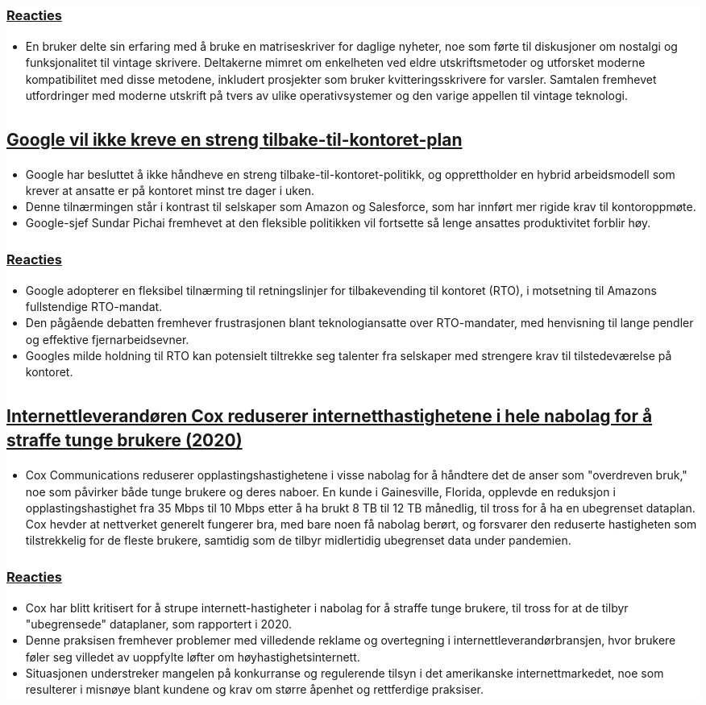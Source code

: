 ### [Reacties](https://news.ycombinator.com/item?id=41742210)

- En bruker delte sin erfaring med å bruke en matriseskriver for daglige nyheter, noe som førte til diskusjoner om nostalgi og funksjonalitet til vintage skrivere. Deltakerne mimret om enkelheten ved eldre utskriftsmetoder og utforsket moderne kompatibilitet med disse metodene, inkludert prosjekter som bruker kvitteringsskrivere for varsler. Samtalen fremhevet utfordringer med moderne utskrift på tvers av ulike operativsystemer og den varige appellen til vintage teknologi.

## [Google vil ikke kreve en streng tilbake-til-kontoret-plan](https://www.entrepreneur.com/business-news/google-recommits-to-hybrid-work-schedule-unlike-amazon/480683)

- Google har besluttet å ikke håndheve en streng tilbake-til-kontoret-politikk, og opprettholder en hybrid arbeidsmodell som krever at ansatte er på kontoret minst tre dager i uken.
- Denne tilnærmingen står i kontrast til selskaper som Amazon og Salesforce, som har innført mer rigide krav til kontoroppmøte.
- Google-sjef Sundar Pichai fremhevet at den fleksible politikken vil fortsette så lenge ansattes produktivitet forblir høy.

### [Reacties](https://news.ycombinator.com/item?id=41734046)

- Google adopterer en fleksibel tilnærming til retningslinjer for tilbakevending til kontoret (RTO), i motsetning til Amazons fullstendige RTO-mandat.
- Den pågående debatten fremhever frustrasjonen blant teknologiansatte over RTO-mandater, med henvisning til lange pendler og effektive fjernarbeidsevner.
- Googles milde holdning til RTO kan potensielt tiltrekke seg talenter fra selskaper med strengere krav til tilstedeværelse på kontoret.

## [Internettleverandøren Cox reduserer internetthastighetene i hele nabolag for å straffe tunge brukere (2020)](https://arstechnica.com/tech-policy/2020/06/cox-slows-internet-speeds-in-entire-neighborhoods-to-punish-any-heavy-users/)

- Cox Communications reduserer opplastingshastighetene i visse nabolag for å håndtere det de anser som "overdreven bruk," noe som påvirker både tunge brukere og deres naboer. En kunde i Gainesville, Florida, opplevde en reduksjon i opplastingshastighet fra 35 Mbps til 10 Mbps etter å ha brukt 8 TB til 12 TB månedlig, til tross for å ha en ubegrenset dataplan. Cox hevder at nettverket generelt fungerer bra, med bare noen få nabolag berørt, og forsvarer den reduserte hastigheten som tilstrekkelig for de fleste brukere, samtidig som de tilbyr midlertidig ubegrenset data under pandemien.

### [Reacties](https://news.ycombinator.com/item?id=41736215)

- Cox har blitt kritisert for å strupe internett-hastigheter i nabolag for å straffe tunge brukere, til tross for at de tilbyr "ubegrensede" dataplaner, som rapportert i 2020.
- Denne praksisen fremhever problemer med villedende reklame og overtegning i internettleverandørbransjen, hvor brukere føler seg villedet av uoppfylte løfter om høyhastighetsinternett.
- Situasjonen understreker mangelen på konkurranse og regulerende tilsyn i det amerikanske internettmarkedet, noe som resulterer i misnøye blant kundene og krav om større åpenhet og rettferdige praksiser.
